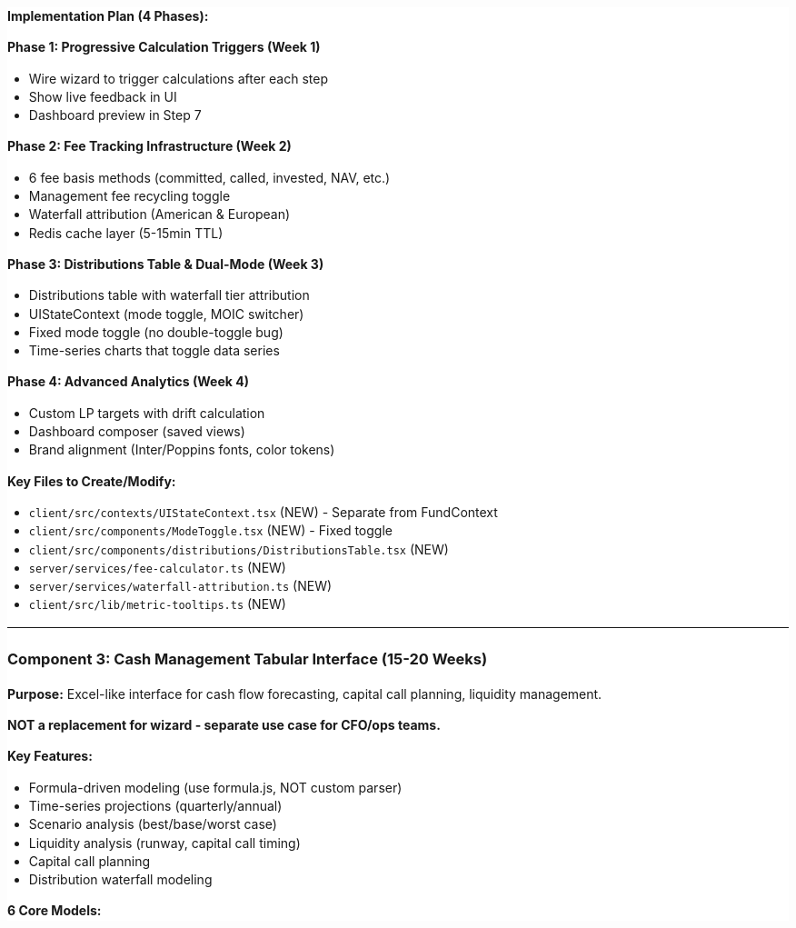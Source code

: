 **Implementation Plan (4 Phases):**

**Phase 1: Progressive Calculation Triggers (Week 1)**

- Wire wizard to trigger calculations after each step
- Show live feedback in UI
- Dashboard preview in Step 7

**Phase 2: Fee Tracking Infrastructure (Week 2)**

- 6 fee basis methods (committed, called, invested, NAV, etc.)
- Management fee recycling toggle
- Waterfall attribution (American & European)
- Redis cache layer (5-15min TTL)

**Phase 3: Distributions Table & Dual-Mode (Week 3)**

- Distributions table with waterfall tier attribution
- UIStateContext (mode toggle, MOIC switcher)
- Fixed mode toggle (no double-toggle bug)
- Time-series charts that toggle data series

**Phase 4: Advanced Analytics (Week 4)**

- Custom LP targets with drift calculation
- Dashboard composer (saved views)
- Brand alignment (Inter/Poppins fonts, color tokens)

**Key Files to Create/Modify:**

- `client/src/contexts/UIStateContext.tsx` (NEW) - Separate from FundContext
- `client/src/components/ModeToggle.tsx` (NEW) - Fixed toggle
- `client/src/components/distributions/DistributionsTable.tsx` (NEW)
- `server/services/fee-calculator.ts` (NEW)
- `server/services/waterfall-attribution.ts` (NEW)
- `client/src/lib/metric-tooltips.ts` (NEW)

---

### **Component 3: Cash Management Tabular Interface (15-20 Weeks)**

**Purpose:** Excel-like interface for cash flow forecasting, capital call
planning, liquidity management.

**NOT a replacement for wizard - separate use case for CFO/ops teams.**

**Key Features:**

- Formula-driven modeling (use formula.js, NOT custom parser)
- Time-series projections (quarterly/annual)
- Scenario analysis (best/base/worst case)
- Liquidity analysis (runway, capital call timing)
- Capital call planning
- Distribution waterfall modeling

**6 Core Models:**
